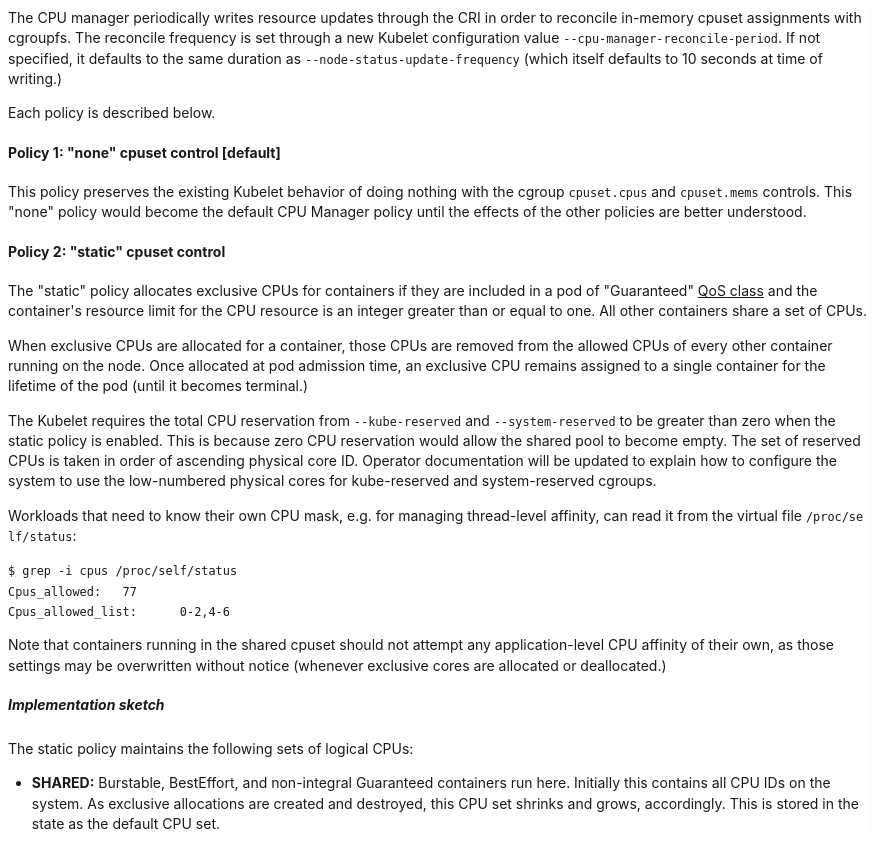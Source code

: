 The CPU manager periodically writes resource updates through the CRI in
order to reconcile in-memory cpuset assignments with cgroupfs. The
reconcile frequency is set through a new Kubelet configuration value
`--cpu-manager-reconcile-period`. If not specified, it defaults to the
same duration as `--node-status-update-frequency` (which itself defaults
to 10 seconds at time of writing.)

Each policy is described below.

#### Policy 1: "none" cpuset control [default]

This policy preserves the existing Kubelet behavior of doing nothing
with the cgroup `cpuset.cpus` and `cpuset.mems` controls. This "none"
policy would become the default CPU Manager policy until the effects of
the other policies are better understood.

#### Policy 2: "static" cpuset control

The "static" policy allocates exclusive CPUs for containers if they are
included in a pod of "Guaranteed" [QoS class][qos] and the container's
resource limit for the CPU resource is an integer greater than or
equal to one. All other containers share a set of CPUs.

When exclusive CPUs are allocated for a container, those CPUs are
removed from the allowed CPUs of every other container running on the
node. Once allocated at pod admission time, an exclusive CPU remains
assigned to a single container for the lifetime of the pod (until it
becomes terminal.)

The Kubelet requires the total CPU reservation from `--kube-reserved`
and `--system-reserved` to be greater than zero when the static policy is
enabled. This is because zero CPU reservation would allow the shared pool to
become empty. The set of reserved CPUs is taken in order of ascending
physical core ID. Operator documentation will be updated to explain how to
configure the system to use the low-numbered physical cores for kube-reserved
and system-reserved cgroups.

Workloads that need to know their own CPU mask, e.g. for managing
thread-level affinity, can read it from the virtual file `/proc/self/status`:

```
$ grep -i cpus /proc/self/status
Cpus_allowed:   77
Cpus_allowed_list:      0-2,4-6
```

Note that containers running in the shared cpuset should not attempt any
application-level CPU affinity of their own, as those settings may be
overwritten without notice (whenever exclusive cores are
allocated or deallocated.)

##### Implementation sketch

The static policy maintains the following sets of logical CPUs:

- **SHARED:** Burstable, BestEffort, and non-integral Guaranteed containers
  run here. Initially this contains all CPU IDs on the system. As
  exclusive allocations are created and destroyed, this CPU set shrinks
  and grows, accordingly. This is stored in the state as the default
  CPU set.


[kubernetes.io]: https://kubernetes.io/
[kubernetes/enhancements]: https://git.k8s.io/enhancements
[kubernetes/kubernetes]: https://git.k8s.io/kubernetes
[kubernetes/website]: https://git.k8s.io/website
[conformance tests]: https://git.k8s.io/community/contributors/devel/sig-architecture/conformance-tests.md
[cat]: http://www.intel.com/content/www/us/en/communications/cache-monitoring-cache-allocation-technologies.html
[cpuset-files]: http://man7.org/linux/man-pages/man7/cpuset.7.html#FILES
[ht]: http://www.intel.com/content/www/us/en/architecture-and-technology/hyper-threading/hyper-threading-technology.html
[hwloc]: https://www.open-mpi.org/projects/hwloc
[node-allocatable]: /contributors/design-proposals/node/node-allocatable.md#phase-2---enforce-allocatable-on-pods
[procfs]: http://man7.org/linux/man-pages/man5/proc.5.html
[qos]: /contributors/design-proposals/node/resource-qos.md
[topo]: http://github.com/intelsdi-x/swan/tree/master/pkg/isolation/topo